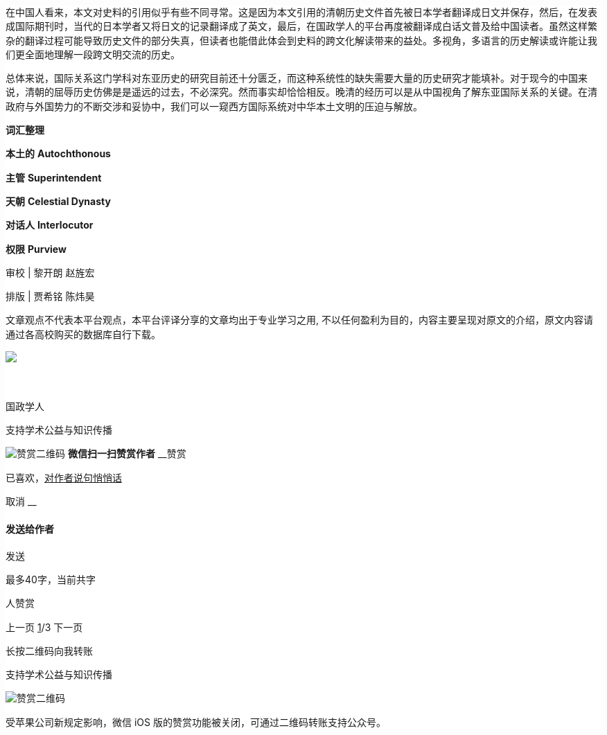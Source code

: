   

在中国人看来，本文对史料的引用似乎有些不同寻常。这是因为本文引用的清朝历史文件首先被日本学者翻译成日文并保存，然后，在发表成国际期刊时，当代的日本学者又将日文的记录翻译成了英文，最后，在国政学人的平台再度被翻译成白话文普及给中国读者。虽然这样繁杂的翻译过程可能导致历史文件的部分失真，但读者也能借此体会到史料的跨文化解读带来的益处。多视角，多语言的历史解读或许能让我们更全面地理解一段跨文明交流的历史。

  

总体来说，国际关系这门学科对东亚历史的研究目前还十分匮乏，而这种系统性的缺失需要大量的历史研究才能填补。对于现今的中国来说，清朝的屈辱历史仿佛是是遥远的过去，不必深究。然而事实却恰恰相反。晚清的经历可以是从中国视角了解东亚国际关系的关键。在清政府与外国势力的不断交涉和妥协中，我们可以一窥西方国际系统对中华本土文明的压迫与解放。

  

 **词汇整理**

 **本土的** **Autochthonous**  

 **主管** **Superintendent**

 **天朝** **Celestial Dynasty**

 **对话人** **Interlocutor**

 **权限** **Purview**

  

审校 | 黎开朗 赵旌宏

排版 | 贾希铭 陈炜昊

文章观点不代表本平台观点，本平台评译分享的文章均出于专业学习之用, 不以任何盈利为目的，内容主要呈现对原文的介绍，原文内容请通过各高校购买的数据库自行下载。

![](/images/343/4.gif)

![]()

国政学人

支持学术公益与知识传播

![赞赏二维码]() **微信扫一扫赞赏作者** __赞赏

已喜欢，[对作者说句悄悄话](javascript:;)

取消 __

#### 发送给作者

发送

最多40字，当前共字

[](javascript:;) 人赞赏

上一页 [1](javascript:;)/3 下一页

长按二维码向我转账

支持学术公益与知识传播

![赞赏二维码]()

受苹果公司新规定影响，微信 iOS 版的赞赏功能被关闭，可通过二维码转账支持公众号。

